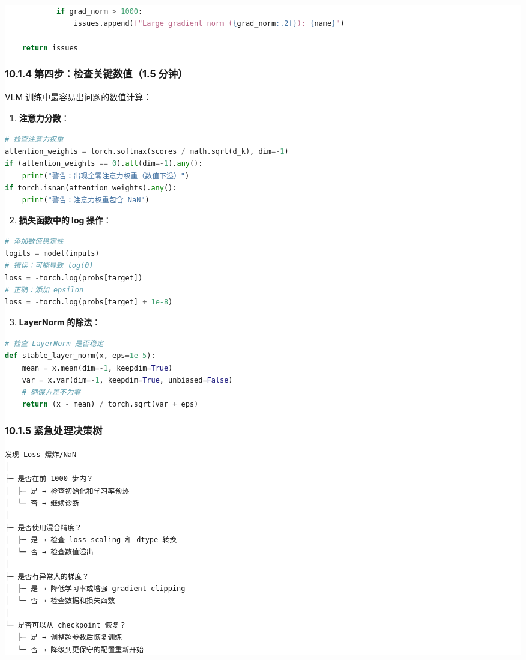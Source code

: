 ```python
            if grad_norm > 1000:
                issues.append(f"Large gradient norm ({grad_norm:.2f}): {name}")
    
    return issues
```

### 10.1.4 第四步：检查关键数值（1.5 分钟）

VLM 训练中最容易出问题的数值计算：

1. **注意力分数**：
```python
# 检查注意力权重
attention_weights = torch.softmax(scores / math.sqrt(d_k), dim=-1)
if (attention_weights == 0).all(dim=-1).any():
    print("警告：出现全零注意力权重（数值下溢）")
if torch.isnan(attention_weights).any():
    print("警告：注意力权重包含 NaN")
```

2. **损失函数中的 log 操作**：
```python
# 添加数值稳定性
logits = model(inputs)
# 错误：可能导致 log(0)
loss = -torch.log(probs[target])
# 正确：添加 epsilon
loss = -torch.log(probs[target] + 1e-8)
```

3. **LayerNorm 的除法**：
```python
# 检查 LayerNorm 是否稳定
def stable_layer_norm(x, eps=1e-5):
    mean = x.mean(dim=-1, keepdim=True)
    var = x.var(dim=-1, keepdim=True, unbiased=False)
    # 确保方差不为零
    return (x - mean) / torch.sqrt(var + eps)
```

### 10.1.5 紧急处理决策树

```
发现 Loss 爆炸/NaN
│
├─ 是否在前 1000 步内？
│  ├─ 是 → 检查初始化和学习率预热
│  └─ 否 → 继续诊断
│
├─ 是否使用混合精度？
│  ├─ 是 → 检查 loss scaling 和 dtype 转换
│  └─ 否 → 检查数值溢出
│
├─ 是否有异常大的梯度？
│  ├─ 是 → 降低学习率或增强 gradient clipping
│  └─ 否 → 检查数据和损失函数
│
└─ 是否可以从 checkpoint 恢复？
   ├─ 是 → 调整超参数后恢复训练
   └─ 否 → 降级到更保守的配置重新开始
```
